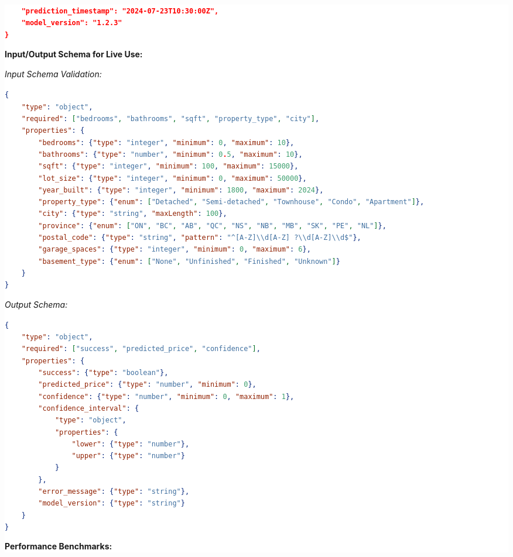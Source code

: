 ```json
    "prediction_timestamp": "2024-07-23T10:30:00Z",
    "model_version": "1.2.3"
}
```

**Input/Output Schema for Live Use:**

*Input Schema Validation:*
```json
{
    "type": "object",
    "required": ["bedrooms", "bathrooms", "sqft", "property_type", "city"],
    "properties": {
        "bedrooms": {"type": "integer", "minimum": 0, "maximum": 10},
        "bathrooms": {"type": "number", "minimum": 0.5, "maximum": 10},
        "sqft": {"type": "integer", "minimum": 100, "maximum": 15000},
        "lot_size": {"type": "integer", "minimum": 0, "maximum": 50000},
        "year_built": {"type": "integer", "minimum": 1800, "maximum": 2024},
        "property_type": {"enum": ["Detached", "Semi-detached", "Townhouse", "Condo", "Apartment"]},
        "city": {"type": "string", "maxLength": 100},
        "province": {"enum": ["ON", "BC", "AB", "QC", "NS", "NB", "MB", "SK", "PE", "NL"]},
        "postal_code": {"type": "string", "pattern": "^[A-Z]\\d[A-Z] ?\\d[A-Z]\\d$"},
        "garage_spaces": {"type": "integer", "minimum": 0, "maximum": 6},
        "basement_type": {"enum": ["None", "Unfinished", "Finished", "Unknown"]}
    }
}
```

*Output Schema:*
```json
{
    "type": "object",
    "required": ["success", "predicted_price", "confidence"],
    "properties": {
        "success": {"type": "boolean"},
        "predicted_price": {"type": "number", "minimum": 0},
        "confidence": {"type": "number", "minimum": 0, "maximum": 1},
        "confidence_interval": {
            "type": "object",
            "properties": {
                "lower": {"type": "number"},
                "upper": {"type": "number"}
            }
        },
        "error_message": {"type": "string"},
        "model_version": {"type": "string"}
    }
}
```

**Performance Benchmarks:**
